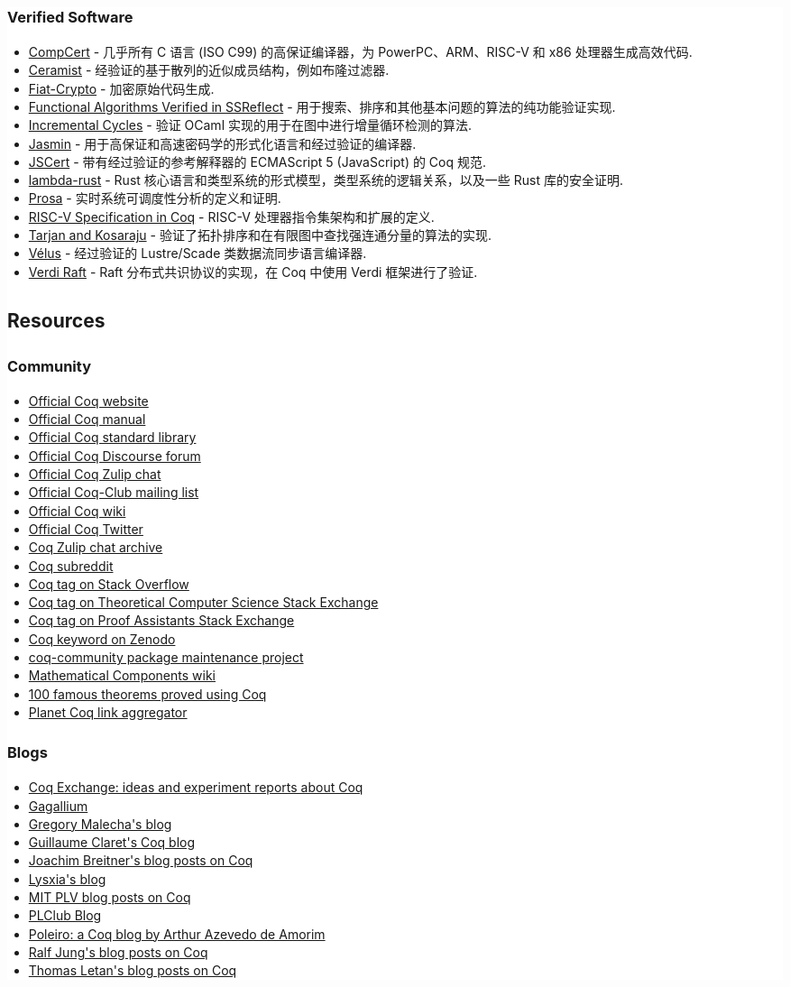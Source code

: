 ### Verified Software

- [CompCert](http://compcert.inria.fr) - 几乎所有 C 语言 (ISO C99) 的高保证编译器，为 PowerPC、ARM、RISC-V 和 x86 处理器生成高效代码.
- [Ceramist](https://github.com/certichain/ceramist) - 经验证的基于散列的近似成员结构，例如布隆过滤器.
- [Fiat-Crypto](https://github.com/mit-plv/fiat-crypto) - 加密原始代码生成.
- [Functional Algorithms Verified in SSReflect](https://github.com/clayrat/fav-ssr) - 用于搜索、排序和其他基本问题的算法的纯功能验证实现.
- [Incremental Cycles](https://gitlab.inria.fr/agueneau/incremental-cycles) - 验证 OCaml 实现的用于在图中进行增量循环检测的算法.
- [Jasmin](https://github.com/jasmin-lang/jasmin) - 用于高保证和高速密码学的形式化语言和经过验证的编译器.
- [JSCert](https://github.com/jscert/jscert) - 带有经过验证的参考解释器的 ECMAScript 5 (JavaScript) 的 Coq 规范.
- [lambda-rust](https://gitlab.mpi-sws.org/iris/lambda-rust) - Rust 核心语言和类型系统的形式模型，类型系统的逻辑关系，以及一些 Rust 库的安全证明.
- [Prosa](https://gitlab.mpi-sws.org/RT-PROOFS/rt-proofs) - 实时系统可调度性分析的定义和证明.
- [RISC-V Specification in Coq](https://github.com/mit-plv/riscv-coq) - RISC-V 处理器指令集架构和扩展的定义.
- [Tarjan and Kosaraju](https://github.com/math-comp/tarjan) - 验证了拓扑排序和在有限图中查找强连通分量的算法的实现.
- [Vélus](http://velus.inria.fr) - 经过验证的 Lustre/Scade 类数据流同步语言编译器.
- [Verdi Raft](https://github.com/uwplse/verdi-raft) - Raft 分布式共识协议的实现，在 Coq 中使用 Verdi 框架进行了验证.

## Resources

### Community

- [Official Coq website](https://coq.inria.fr)
- [Official Coq manual](https://coq.inria.fr/refman/)
- [Official Coq standard library](https://coq.inria.fr/stdlib/)
- [Official Coq Discourse forum](https://coq.discourse.group)
- [Official Coq Zulip chat](https://coq.zulipchat.com)
- [Official Coq-Club mailing list](https://sympa.inria.fr/sympa/arc/coq-club)
- [Official Coq wiki](https://github.com/coq/coq/wiki)
- [Official Coq Twitter](https://twitter.com/CoqLang)
- [Coq Zulip chat archive](https://coq.gitlab.io/zulip-archive/)
- [Coq subreddit](https://www.reddit.com/r/Coq/)
- [Coq tag on Stack Overflow](https://stackoverflow.com/questions/tagged/coq)
- [Coq tag on Theoretical Computer Science Stack Exchange](https://cstheory.stackexchange.com/questions/tagged/coq)
- [Coq tag on Proof Assistants Stack Exchange](https://proofassistants.stackexchange.com/questions/tagged/coq)
- [Coq keyword on Zenodo](https://zenodo.org/search?q=keywords%3A%22Coq%22)
- [coq-community package maintenance project](https://github.com/coq-community/manifesto)
- [Mathematical Components wiki](https://github.com/math-comp/math-comp/wiki)
- [100 famous theorems proved using Coq](https://github.com/coq-community/coq-100-theorems)
- [Planet Coq link aggregator](https://coq.pl-a.net)

### Blogs

- [Coq Exchange: ideas and experiment reports about Coq](https://project.inria.fr/coqexchange/news/)
- [Gagallium](http://gallium.inria.fr/blog)
- [Gregory Malecha's blog](https://gmalecha.github.io)
- [Guillaume Claret's Coq blog](http://coq-blog.clarus.me)
- [Joachim Breitner's blog posts on Coq](http://www.joachim-breitner.de/blog/tag/Coq)
- [Lysxia's blog](https://blog.poisson.chat)
- [MIT PLV blog posts on Coq](https://plv.csail.mit.edu/blog/category/coq.html)
- [PLClub Blog](https://www.seas.upenn.edu/~plclub/blog/)
- [Poleiro: a Coq blog by Arthur Azevedo de Amorim](http://poleiro.info)
- [Ralf Jung's blog posts on Coq](https://www.ralfj.de/blog/categories/coq.html)
- [Thomas Letan's blog posts on Coq](https://soap.coffee/~lthms/#coq)
